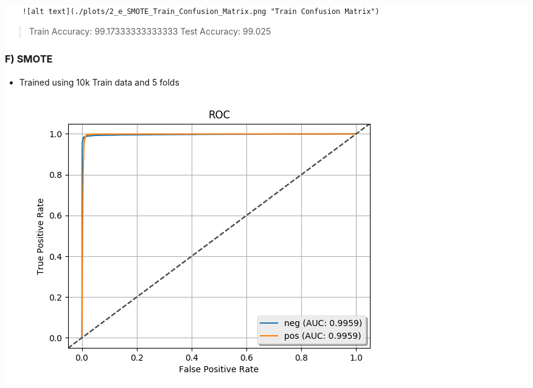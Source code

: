         ![alt text](./plots/2_e_SMOTE_Train_Confusion_Matrix.png "Train Confusion Matrix")
   > Train Accuracy: 99.17333333333333
   > Test Accuracy: 99.025

### F) SMOTE

   - Trained using 10k Train data and 5 folds
   ![alt text](./plots/2_f_smote_10k.png "Train ROC")
   